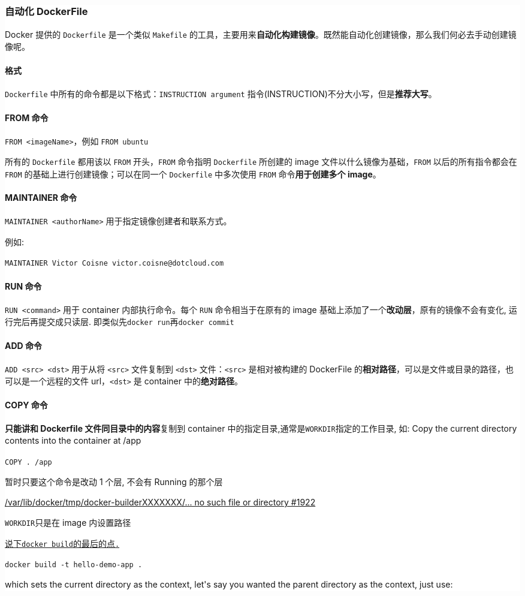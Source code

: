 ### 自动化 DockerFile

Docker 提供的 `Dockerfile` 是一个类似 `Makefile` 的工具，主要用来**自动化构建镜像**。既然能自动化创建镜像，那么我们何必去手动创建镜像呢。

#### 格式

`Dockerfile` 中所有的命令都是以下格式：`INSTRUCTION argument`
指令(INSTRUCTION)不分大小写，但是**推荐大写**。

#### FROM 命令

`FROM <imageName>`，例如 `FROM ubuntu`

所有的 `Dockerfile` 都用该以 `FROM` 开头，`FROM` 命令指明 `Dockerfile` 所创建的 image 文件以什么镜像为基础，`FROM` 以后的所有指令都会在 `FROM` 的基础上进行创建镜像；可以在同一个 `Dockerfile` 中多次使用 `FROM` 命令**用于创建多个 image**。

#### MAINTAINER 命令

`MAINTAINER <authorName>` 用于指定镜像创建者和联系方式。

例如:

```docker
MAINTAINER Victor Coisne victor.coisne@dotcloud.com
```

#### RUN 命令

`RUN <command>` 用于 container 内部执行命令。每个 `RUN` 命令相当于在原有的 image 基础上添加了一个**改动层**，原有的镜像不会有变化, 运行完后再提交成只读层. 即类似先`docker run`再`docker commit`

#### ADD 命令

`ADD <src> <dst>` 用于从将 `<src>` 文件复制到 `<dst>` 文件：`<src>` 是相对被构建的 DockerFile 的**相对路径**，可以是文件或目录的路径，也可以是一个远程的文件 url，`<dst>` 是 container 中的**绝对路径**。

#### COPY 命令

**只能讲和 Dockerfile 文件同目录中的内容**复制到 container 中的指定目录,通常是`WORKDIR`指定的工作目录,
如: Copy the current directory contents into the container at /app

```docker
COPY . /app
```

暂时只要这个命令是改动 1 个层, 不会有 Running 的那个层

[/var/lib/docker/tmp/docker-builderXXXXXXX/... no such file or directory #1922](https://github.com/docker/for-mac/issues/1922#issuecomment-418786503)

`WORKDIR`只是在 image 内设置路径

[说下`docker build`的最后的点`.`](https://stackoverflow.com/a/46201134/10282521)

```docker
docker build -t hello-demo-app .
```

which sets the current directory as the context, let's say you wanted the parent directory as the context, just use:
